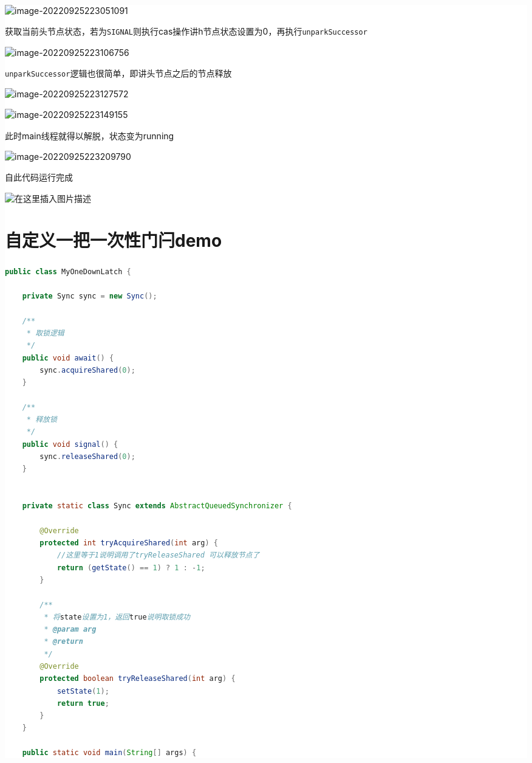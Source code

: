 ![image-20220925223051091](https://cdn.jsdelivr.net/gh/mai-junxuan/Cloud-image/image/202209252230242.png) 

获取当前头节点状态，若为`SIGNAL`则执行cas操作讲h节点状态设置为0，再执行`unparkSuccessor`

![image-20220925223106756](https://cdn.jsdelivr.net/gh/mai-junxuan/Cloud-image/image/202209252231768.png)

`unparkSuccessor`逻辑也很简单，即讲头节点之后的节点释放

![image-20220925223127572](https://cdn.jsdelivr.net/gh/mai-junxuan/Cloud-image/image/202209252231652.png)

![image-20220925223149155](https://cdn.jsdelivr.net/gh/mai-junxuan/Cloud-image/image/202209252231203.png)

此时main线程就得以解脱，状态变为running 

![image-20220925223209790](https://cdn.jsdelivr.net/gh/mai-junxuan/Cloud-image/image/202209252232739.png) 

自此代码运行完成

 ![在这里插入图片描述](https://cdn.jsdelivr.net/gh/mai-junxuan/Cloud-image/image/202209252232567.png)

# 自定义一把一次性门闩demo

```java
public class MyOneDownLatch {

    private Sync sync = new Sync();

    /**
     * 取锁逻辑
     */
    public void await() {
        sync.acquireShared(0);
    }

    /**
     * 释放锁
     */
    public void signal() {
        sync.releaseShared(0);
    }


    private static class Sync extends AbstractQueuedSynchronizer {

        @Override
        protected int tryAcquireShared(int arg) {
            //这里等于1说明调用了tryReleaseShared 可以释放节点了
            return (getState() == 1) ? 1 : -1;
        }

        /**
         * 将state设置为1，返回true说明取锁成功
         * @param arg
         * @return
         */
        @Override
        protected boolean tryReleaseShared(int arg) {
            setState(1);
            return true;
        }
    }

    public static void main(String[] args) {
```